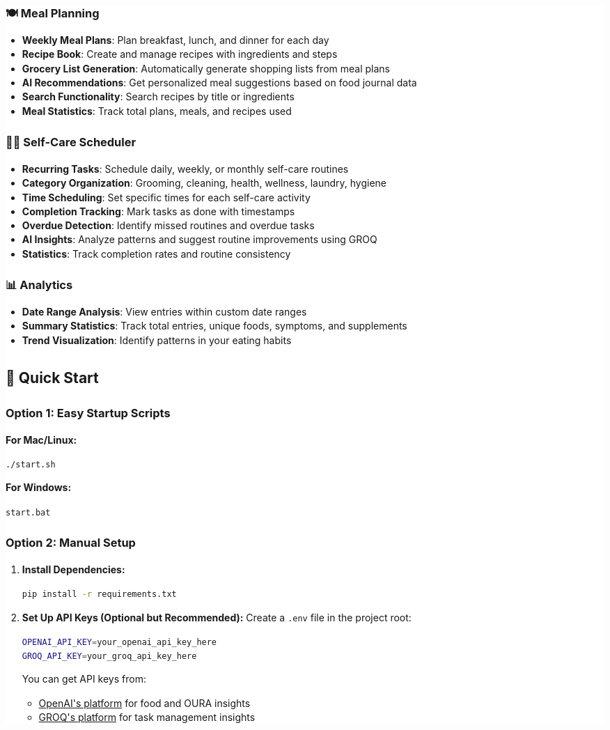 ### 🍽️ Meal Planning
- **Weekly Meal Plans**: Plan breakfast, lunch, and dinner for each day
- **Recipe Book**: Create and manage recipes with ingredients and steps
- **Grocery List Generation**: Automatically generate shopping lists from meal plans
- **AI Recommendations**: Get personalized meal suggestions based on food journal data
- **Search Functionality**: Search recipes by title or ingredients
- **Meal Statistics**: Track total plans, meals, and recipes used

### 🧘‍♀️ Self-Care Scheduler
- **Recurring Tasks**: Schedule daily, weekly, or monthly self-care routines
- **Category Organization**: Grooming, cleaning, health, wellness, laundry, hygiene
- **Time Scheduling**: Set specific times for each self-care activity
- **Completion Tracking**: Mark tasks as done with timestamps
- **Overdue Detection**: Identify missed routines and overdue tasks
- **AI Insights**: Analyze patterns and suggest routine improvements using GROQ
- **Statistics**: Track completion rates and routine consistency

### 📊 Analytics
- **Date Range Analysis**: View entries within custom date ranges
- **Summary Statistics**: Track total entries, unique foods, symptoms, and supplements
- **Trend Visualization**: Identify patterns in your eating habits

## 🚀 Quick Start

### Option 1: Easy Startup Scripts

**For Mac/Linux:**
```bash
./start.sh
```

**For Windows:**
```bash
start.bat
```

### Option 2: Manual Setup

1. **Install Dependencies:**
   ```bash
   pip install -r requirements.txt
   ```

2. **Set Up API Keys (Optional but Recommended):**
   Create a `.env` file in the project root:
   ```bash
   OPENAI_API_KEY=your_openai_api_key_here
   GROQ_API_KEY=your_groq_api_key_here
   ```

   You can get API keys from:
   - [OpenAI's platform](https://platform.openai.com/api-keys) for food and OURA insights
   - [GROQ's platform](https://console.groq.com/keys) for task management insights
